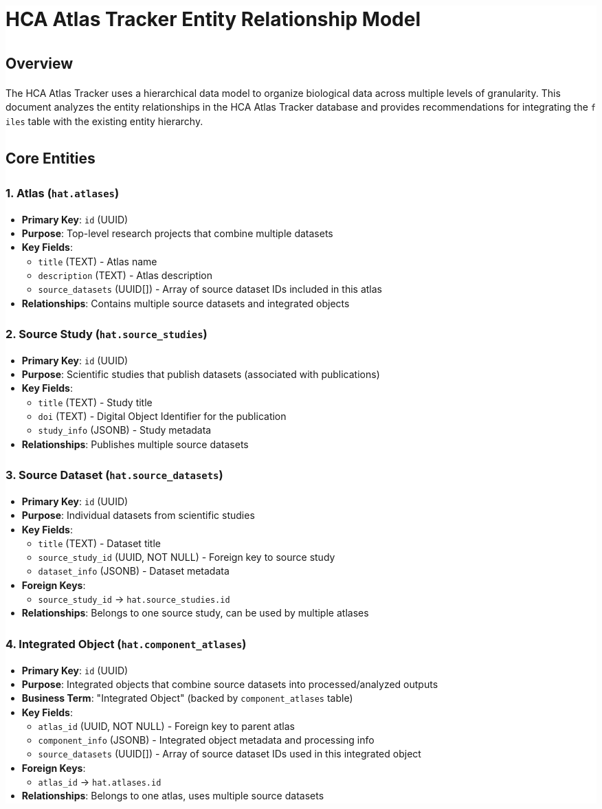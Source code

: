 # HCA Atlas Tracker Entity Relationship Model

## Overview

The HCA Atlas Tracker uses a hierarchical data model to organize biological data across multiple levels of granularity. This document analyzes the entity relationships in the HCA Atlas Tracker database and provides recommendations for integrating the `files` table with the existing entity hierarchy.

## Core Entities

### 1. Atlas (`hat.atlases`)
- **Primary Key**: `id` (UUID)
- **Purpose**: Top-level research projects that combine multiple datasets
- **Key Fields**:
  - `title` (TEXT) - Atlas name
  - `description` (TEXT) - Atlas description
  - `source_datasets` (UUID[]) - Array of source dataset IDs included in this atlas
- **Relationships**: Contains multiple source datasets and integrated objects

### 2. Source Study (`hat.source_studies`)
- **Primary Key**: `id` (UUID)
- **Purpose**: Scientific studies that publish datasets (associated with publications)
- **Key Fields**:
  - `title` (TEXT) - Study title
  - `doi` (TEXT) - Digital Object Identifier for the publication
  - `study_info` (JSONB) - Study metadata
- **Relationships**: Publishes multiple source datasets

### 3. Source Dataset (`hat.source_datasets`)
- **Primary Key**: `id` (UUID)
- **Purpose**: Individual datasets from scientific studies
- **Key Fields**:
  - `title` (TEXT) - Dataset title
  - `source_study_id` (UUID, NOT NULL) - Foreign key to source study
  - `dataset_info` (JSONB) - Dataset metadata
- **Foreign Keys**:
  - `source_study_id` → `hat.source_studies.id`
- **Relationships**: Belongs to one source study, can be used by multiple atlases

### 4. Integrated Object (`hat.component_atlases`)
- **Primary Key**: `id` (UUID)
- **Purpose**: Integrated objects that combine source datasets into processed/analyzed outputs
- **Business Term**: "Integrated Object" (backed by `component_atlases` table)
- **Key Fields**:
  - `atlas_id` (UUID, NOT NULL) - Foreign key to parent atlas
  - `component_info` (JSONB) - Integrated object metadata and processing info
  - `source_datasets` (UUID[]) - Array of source dataset IDs used in this integrated object
- **Foreign Keys**:
  - `atlas_id` → `hat.atlases.id`
- **Relationships**: Belongs to one atlas, uses multiple source datasets
